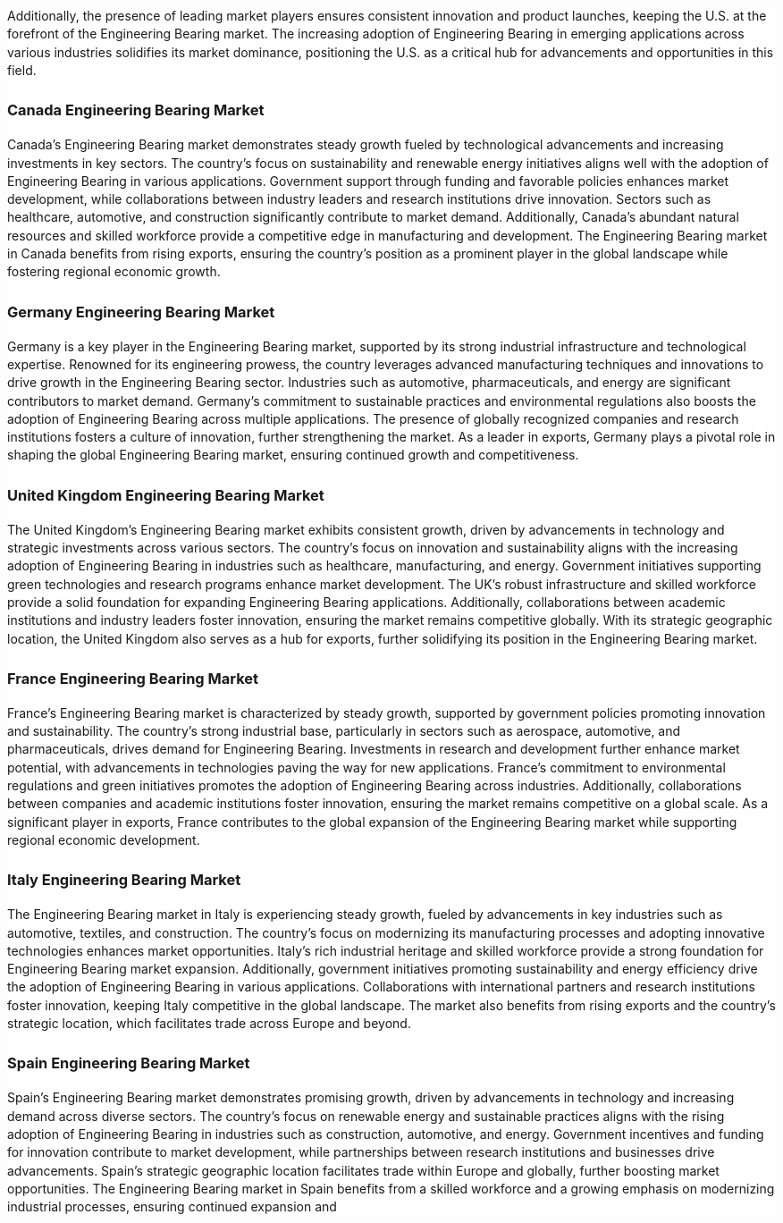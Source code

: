 Additionally, the presence of leading market players ensures consistent innovation and product launches, keeping the U.S. at the forefront of the Engineering Bearing market. The increasing adoption of Engineering Bearing in emerging applications across various industries solidifies its market dominance, positioning the U.S. as a critical hub for advancements and opportunities in this field.</p><h3>Canada Engineering Bearing Market</h3><p>Canada&rsquo;s Engineering Bearing market demonstrates steady growth fueled by technological advancements and increasing investments in key sectors. The country&rsquo;s focus on sustainability and renewable energy initiatives aligns well with the adoption of Engineering Bearing in various applications. Government support through funding and favorable policies enhances market development, while collaborations between industry leaders and research institutions drive innovation. Sectors such as healthcare, automotive, and construction significantly contribute to market demand. Additionally, Canada&rsquo;s abundant natural resources and skilled workforce provide a competitive edge in manufacturing and development. The Engineering Bearing market in Canada benefits from rising exports, ensuring the country&rsquo;s position as a prominent player in the global landscape while fostering regional economic growth.</p><h3>Germany Engineering Bearing Market</h3><p>Germany is a key player in the Engineering Bearing market, supported by its strong industrial infrastructure and technological expertise. Renowned for its engineering prowess, the country leverages advanced manufacturing techniques and innovations to drive growth in the Engineering Bearing sector. Industries such as automotive, pharmaceuticals, and energy are significant contributors to market demand. Germany&rsquo;s commitment to sustainable practices and environmental regulations also boosts the adoption of Engineering Bearing across multiple applications. The presence of globally recognized companies and research institutions fosters a culture of innovation, further strengthening the market. As a leader in exports, Germany plays a pivotal role in shaping the global Engineering Bearing market, ensuring continued growth and competitiveness.</p><h3>United Kingdom Engineering Bearing Market</h3><p>The United Kingdom&rsquo;s Engineering Bearing market exhibits consistent growth, driven by advancements in technology and strategic investments across various sectors. The country&rsquo;s focus on innovation and sustainability aligns with the increasing adoption of Engineering Bearing in industries such as healthcare, manufacturing, and energy. Government initiatives supporting green technologies and research programs enhance market development. The UK&rsquo;s robust infrastructure and skilled workforce provide a solid foundation for expanding Engineering Bearing applications. Additionally, collaborations between academic institutions and industry leaders foster innovation, ensuring the market remains competitive globally. With its strategic geographic location, the United Kingdom also serves as a hub for exports, further solidifying its position in the Engineering Bearing market.</p><h3>France Engineering Bearing Market</h3><p>France&rsquo;s Engineering Bearing market is characterized by steady growth, supported by government policies promoting innovation and sustainability. The country&rsquo;s strong industrial base, particularly in sectors such as aerospace, automotive, and pharmaceuticals, drives demand for Engineering Bearing. Investments in research and development further enhance market potential, with advancements in technologies paving the way for new applications. France&rsquo;s commitment to environmental regulations and green initiatives promotes the adoption of Engineering Bearing across industries. Additionally, collaborations between companies and academic institutions foster innovation, ensuring the market remains competitive on a global scale. As a significant player in exports, France contributes to the global expansion of the Engineering Bearing market while supporting regional economic development.</p><h3>Italy Engineering Bearing Market</h3><p>The Engineering Bearing market in Italy is experiencing steady growth, fueled by advancements in key industries such as automotive, textiles, and construction. The country&rsquo;s focus on modernizing its manufacturing processes and adopting innovative technologies enhances market opportunities. Italy&rsquo;s rich industrial heritage and skilled workforce provide a strong foundation for Engineering Bearing market expansion. Additionally, government initiatives promoting sustainability and energy efficiency drive the adoption of Engineering Bearing in various applications. Collaborations with international partners and research institutions foster innovation, keeping Italy competitive in the global landscape. The market also benefits from rising exports and the country&rsquo;s strategic location, which facilitates trade across Europe and beyond.</p><h3>Spain Engineering Bearing Market</h3><p>Spain&rsquo;s Engineering Bearing market demonstrates promising growth, driven by advancements in technology and increasing demand across diverse sectors. The country&rsquo;s focus on renewable energy and sustainable practices aligns with the rising adoption of Engineering Bearing in industries such as construction, automotive, and energy. Government incentives and funding for innovation contribute to market development, while partnerships between research institutions and businesses drive advancements. Spain&rsquo;s strategic geographic location facilitates trade within Europe and globally, further boosting market opportunities. The Engineering Bearing market in Spain benefits from a skilled workforce and a growing emphasis on modernizing industrial processes, ensuring continued expansion and